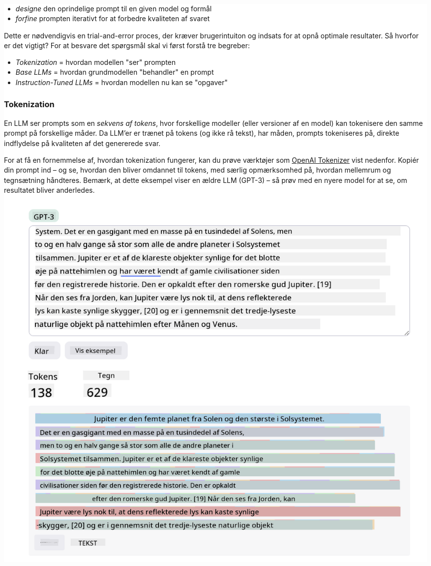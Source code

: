 - _designe_ den oprindelige prompt til en given model og formål  
- _forfine_ prompten iterativt for at forbedre kvaliteten af svaret

Dette er nødvendigvis en trial-and-error proces, der kræver brugerintuiton og indsats for at opnå optimale resultater. Så hvorfor er det vigtigt? For at besvare det spørgsmål skal vi først forstå tre begreber:

- _Tokenization_ = hvordan modellen "ser" prompten  
- _Base LLMs_ = hvordan grundmodellen "behandler" en prompt  
- _Instruction-Tuned LLMs_ = hvordan modellen nu kan se "opgaver"

### Tokenization

En LLM ser prompts som en _sekvens af tokens_, hvor forskellige modeller (eller versioner af en model) kan tokenisere den samme prompt på forskellige måder. Da LLM’er er trænet på tokens (og ikke rå tekst), har måden, prompts tokeniseres på, direkte indflydelse på kvaliteten af det genererede svar.

For at få en fornemmelse af, hvordan tokenization fungerer, kan du prøve værktøjer som [OpenAI Tokenizer](https://platform.openai.com/tokenizer?WT.mc_id=academic-105485-koreyst) vist nedenfor. Kopiér din prompt ind – og se, hvordan den bliver omdannet til tokens, med særlig opmærksomhed på, hvordan mellemrum og tegnsætning håndteres. Bemærk, at dette eksempel viser en ældre LLM (GPT-3) – så prøv med en nyere model for at se, om resultatet bliver anderledes.

![Tokenization](../../../translated_images/04-tokenizer-example.e71f0a0f70356c5c7d80b21e8753a28c18a7f6d4aaa1c4b08e65d17625e85642.da.png)
